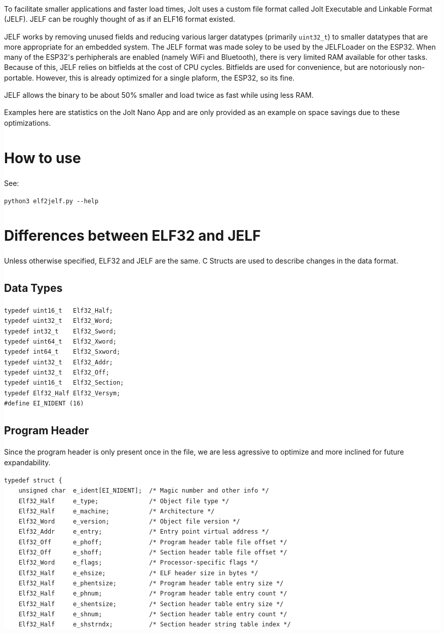 To facilitate smaller applications and faster load times, Jolt uses a custom
file format called Jolt Executable and Linkable Format (JELF). JELF can be 
roughly thought of as if an ELF16 format existed.

JELF works by removing unused fields and reducing various larger datatypes
(primarily `uint32_t`) to smaller datatypes that are more appropriate for an
embedded system. The JELF format was made soley to be used by the JELFLoader on
the ESP32. When many of the ESP32's perhipherals are enabled (namely WiFi and Bluetooth), there is very limited RAM available for other tasks. Because of this, JELF relies on bitfields at the cost of CPU cycles. Bitfields are used for convenience, but are notoriously non-portable. However,
this is already optimized for a single plaform, the ESP32, so its fine.

JELF allows the binary to be about 50% smaller and load twice as fast while 
using less RAM.

Examples here are statistics on the Jolt Nano App and are only provided as an 
example on space savings due to these optimizations.

# How to use

See:

```
python3 elf2jelf.py --help
```

# Differences between ELF32 and JELF
Unless otherwise specified, ELF32 and JELF are the same. C Structs are used to
describe changes in the data format.

## Data Types
```
typedef uint16_t   Elf32_Half;
typedef uint32_t   Elf32_Word;
typedef int32_t    Elf32_Sword;
typedef uint64_t   Elf32_Xword;
typedef int64_t    Elf32_Sxword;
typedef uint32_t   Elf32_Addr;
typedef uint32_t   Elf32_Off;
typedef uint16_t   Elf32_Section;
typedef Elf32_Half Elf32_Versym;
#define EI_NIDENT (16)
```

## Program Header
Since the program header is only present once in the file, we are less agressive
to optimize and more inclined for future expandability.
```
typedef struct {
    unsigned char  e_ident[EI_NIDENT];  /* Magic number and other info */
    Elf32_Half     e_type;              /* Object file type */
    Elf32_Half     e_machine;           /* Architecture */
    Elf32_Word     e_version;           /* Object file version */
    Elf32_Addr     e_entry;             /* Entry point virtual address */
    Elf32_Off      e_phoff;             /* Program header table file offset */
    Elf32_Off      e_shoff;             /* Section header table file offset */
    Elf32_Word     e_flags;             /* Processor-specific flags */
    Elf32_Half     e_ehsize;            /* ELF header size in bytes */
    Elf32_Half     e_phentsize;         /* Program header table entry size */
    Elf32_Half     e_phnum;             /* Program header table entry count */
    Elf32_Half     e_shentsize;         /* Section header table entry size */
    Elf32_Half     e_shnum;             /* Section header table entry count */
    Elf32_Half     e_shstrndx;          /* Section header string table index */
```